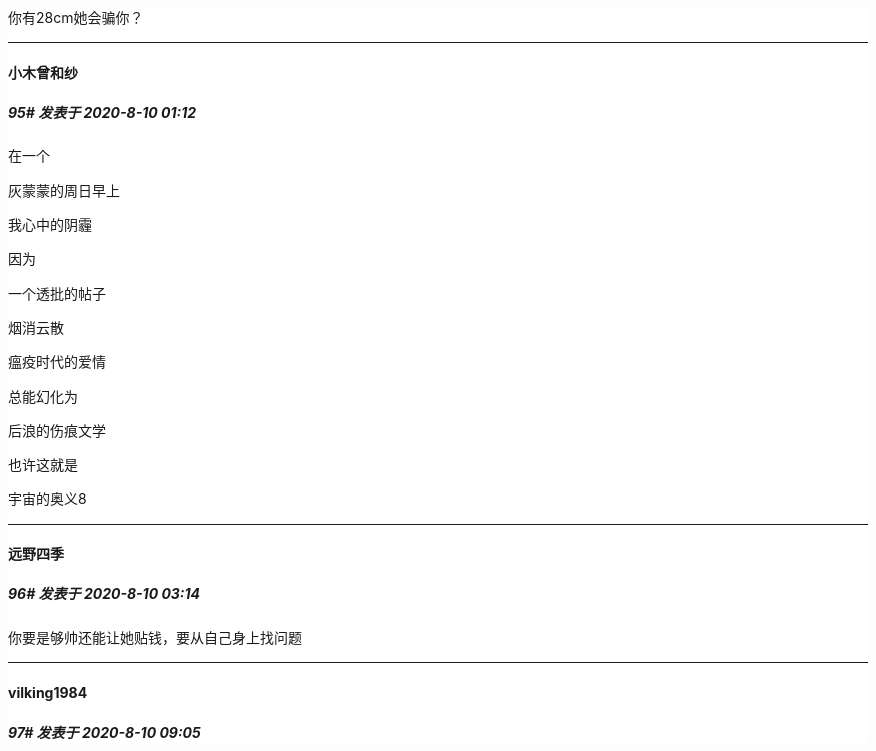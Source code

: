 

你有28cm她会骗你？







-----

####  小木曾和纱  
##### 95#       发表于 2020-8-10 01:12




在一个

灰蒙蒙的周日早上

我心中的阴霾

因为

一个透批的帖子

烟消云散

瘟疫时代的爱情

总能幻化为

后浪的伤痕文学

也许这就是

宇宙的奥义8







-----

####  远野四季  
##### 96#       发表于 2020-8-10 03:14




你要是够帅还能让她贴钱，要从自己身上找问题







-----

####  vilking1984  
##### 97#       发表于 2020-8-10 09:05



